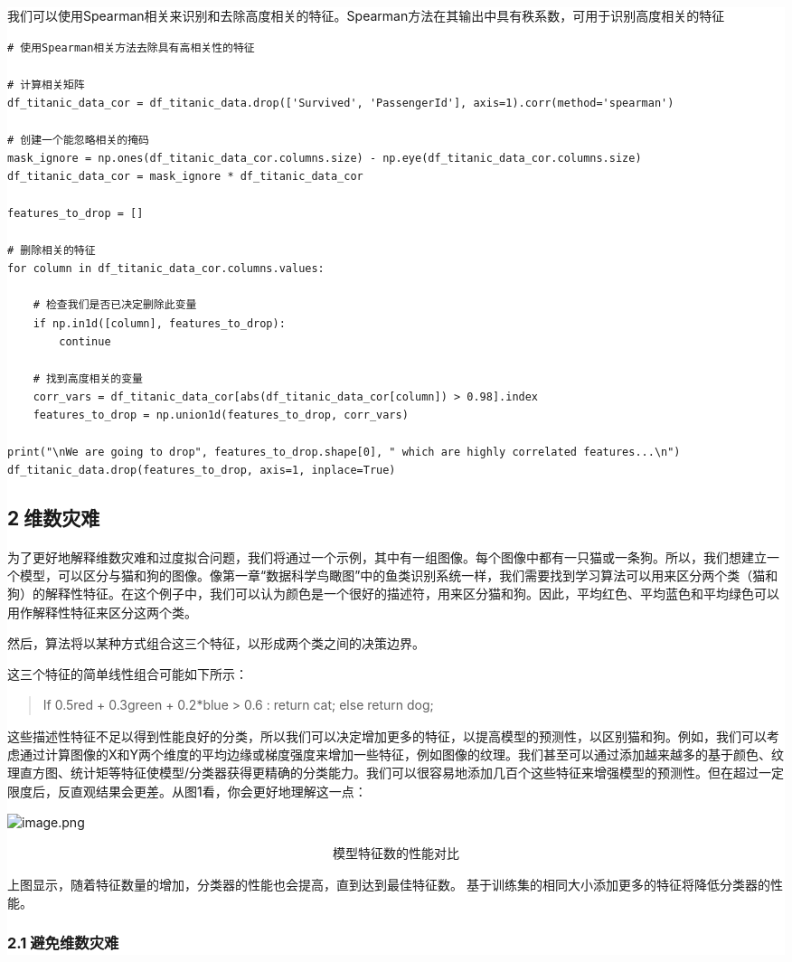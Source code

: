 我们可以使用Spearman相关来识别和去除高度相关的特征。Spearman方法在其输出中具有秩系数，可用于识别高度相关的特征

```
# 使用Spearman相关方法去除具有高相关性的特征

# 计算相关矩阵
df_titanic_data_cor = df_titanic_data.drop(['Survived', 'PassengerId'], axis=1).corr(method='spearman')

# 创建一个能忽略相关的掩码
mask_ignore = np.ones(df_titanic_data_cor.columns.size) - np.eye(df_titanic_data_cor.columns.size)
df_titanic_data_cor = mask_ignore * df_titanic_data_cor

features_to_drop = []

# 删除相关的特征
for column in df_titanic_data_cor.columns.values:

    # 检查我们是否已决定删除此变量
    if np.in1d([column], features_to_drop):
        continue

    # 找到高度相关的变量
    corr_vars = df_titanic_data_cor[abs(df_titanic_data_cor[column]) > 0.98].index
    features_to_drop = np.union1d(features_to_drop, corr_vars)

print("\nWe are going to drop", features_to_drop.shape[0], " which are highly correlated features...\n")
df_titanic_data.drop(features_to_drop, axis=1, inplace=True)
```


## 2 维数灾难

为了更好地解释维数灾难和过度拟合问题，我们将通过一个示例，其中有一组图像。每个图像中都有一只猫或一条狗。所以，我们想建立一个模型，可以区分与猫和狗的图像。像第一章“数据科学鸟瞰图”中的鱼类识别系统一样，我们需要找到学习算法可以用来区分两个类（猫和狗）的解释性特征。在这个例子中，我们可以认为颜色是一个很好的描述符，用来区分猫和狗。因此，平均红色、平均蓝色和平均绿色可以用作解释性特征来区分这两个类。

然后，算法将以某种方式组合这三个特征，以形成两个类之间的决策边界。

这三个特征的简单线性组合可能如下所示：

>If 0.5red + 0.3green + 0.2\*blue > 0.6 : return cat; else return dog;

这些描述性特征不足以得到性能良好的分类，所以我们可以决定增加更多的特征，以提高模型的预测性，以区别猫和狗。例如，我们可以考虑通过计算图像的X和Y两个维度的平均边缘或梯度强度来增加一些特征，例如图像的纹理。我们甚至可以通过添加越来越多的基于颜色、纹理直方图、统计矩等特征使模型/分类器获得更精确的分类能力。我们可以很容易地添加几百个这些特征来增强模型的预测性。但在超过一定限度后，反直观结果会更差。从图1看，你会更好地理解这一点：

![image.png](attachment:image.png)

<center>模型特征数的性能对比</center>


上图显示，随着特征数量的增加，分类器的性能也会提高，直到达到最佳特征数。 基于训练集的相同大小添加更多的特征将降低分类器的性能。

### 2.1 避免维数灾难
